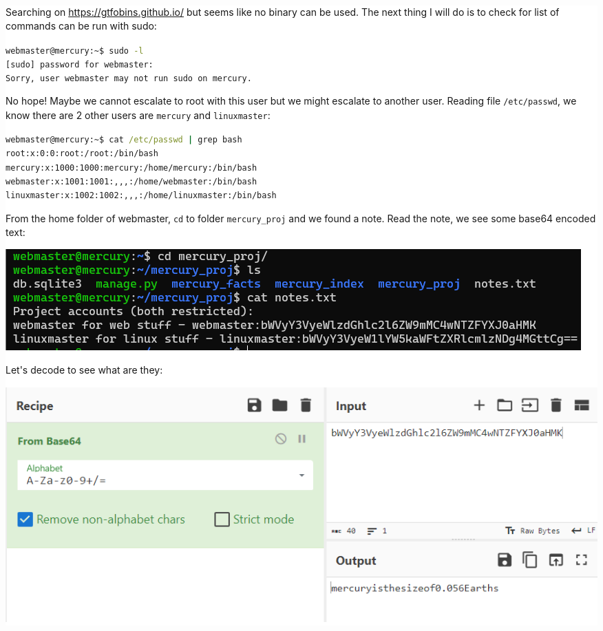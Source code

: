 
Searching on https://gtfobins.github.io/ but seems like no binary can be used. The next thing I will do is to check for list of commands can be run with sudo:

```cmd
webmaster@mercury:~$ sudo -l
[sudo] password for webmaster:
Sorry, user webmaster may not run sudo on mercury.
```

No hope! Maybe we cannot escalate to root with this user but we might escalate to another user. Reading file `/etc/passwd`, we know there are 2 other users are `mercury` and `linuxmaster`:

```cmd
webmaster@mercury:~$ cat /etc/passwd | grep bash
root:x:0:0:root:/root:/bin/bash
mercury:x:1000:1000:mercury:/home/mercury:/bin/bash
webmaster:x:1001:1001:,,,:/home/webmaster:/bin/bash
linuxmaster:x:1002:1002:,,,:/home/linuxmaster:/bin/bash
```

From the home folder of webmaster, `cd` to folder `mercury_proj` and we found a note. Read the note, we see some base64 encoded text:

![](images/find-a-note.png)

Let's decode to see what are they:

![](images/decode-webmaster-password.png)
